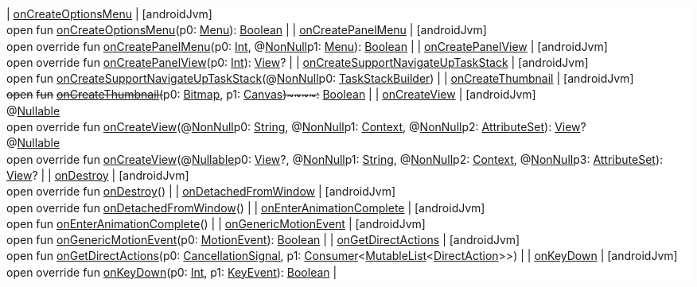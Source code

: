 | [onCreateOptionsMenu](index.md#-825108757%2FFunctions%2F-1909672370) | [androidJvm]<br>open fun [onCreateOptionsMenu](index.md#-825108757%2FFunctions%2F-1909672370)(p0: [Menu](https://developer.android.com/reference/kotlin/android/view/Menu.html)): [Boolean](https://kotlinlang.org/api/latest/jvm/stdlib/kotlin/-boolean/index.html) |
| [onCreatePanelMenu](index.md#-694036789%2FFunctions%2F-1909672370) | [androidJvm]<br>open override fun [onCreatePanelMenu](index.md#-694036789%2FFunctions%2F-1909672370)(p0: [Int](https://kotlinlang.org/api/latest/jvm/stdlib/kotlin/-int/index.html), @[NonNull](https://developer.android.com/reference/kotlin/androidx/annotation/NonNull.html)p1: [Menu](https://developer.android.com/reference/kotlin/android/view/Menu.html)): [Boolean](https://kotlinlang.org/api/latest/jvm/stdlib/kotlin/-boolean/index.html) |
| [onCreatePanelView](index.md#-691578688%2FFunctions%2F-1909672370) | [androidJvm]<br>open override fun [onCreatePanelView](index.md#-691578688%2FFunctions%2F-1909672370)(p0: [Int](https://kotlinlang.org/api/latest/jvm/stdlib/kotlin/-int/index.html)): [View](https://developer.android.com/reference/kotlin/android/view/View.html)? |
| [onCreateSupportNavigateUpTaskStack](index.md#232313904%2FFunctions%2F-1909672370) | [androidJvm]<br>open fun [onCreateSupportNavigateUpTaskStack](index.md#232313904%2FFunctions%2F-1909672370)(@[NonNull](https://developer.android.com/reference/kotlin/androidx/annotation/NonNull.html)p0: [TaskStackBuilder](https://developer.android.com/reference/kotlin/androidx/core/app/TaskStackBuilder.html)) |
| [onCreateThumbnail](index.md#203639607%2FFunctions%2F-1909672370) | [androidJvm]<br>~~open~~ ~~fun~~ [~~onCreateThumbnail~~](index.md#203639607%2FFunctions%2F-1909672370)~~(~~p0: [Bitmap](https://developer.android.com/reference/kotlin/android/graphics/Bitmap.html), p1: [Canvas](https://developer.android.com/reference/kotlin/android/graphics/Canvas.html)~~)~~~~:~~ [Boolean](https://kotlinlang.org/api/latest/jvm/stdlib/kotlin/-boolean/index.html) |
| [onCreateView](index.md#-1932875352%2FFunctions%2F-1909672370) | [androidJvm]<br>@[Nullable](https://developer.android.com/reference/kotlin/androidx/annotation/Nullable.html)<br>open override fun [onCreateView](index.md#-1932875352%2FFunctions%2F-1909672370)(@[NonNull](https://developer.android.com/reference/kotlin/androidx/annotation/NonNull.html)p0: [String](https://kotlinlang.org/api/latest/jvm/stdlib/kotlin/-string/index.html), @[NonNull](https://developer.android.com/reference/kotlin/androidx/annotation/NonNull.html)p1: [Context](https://developer.android.com/reference/kotlin/android/content/Context.html), @[NonNull](https://developer.android.com/reference/kotlin/androidx/annotation/NonNull.html)p2: [AttributeSet](https://developer.android.com/reference/kotlin/android/util/AttributeSet.html)): [View](https://developer.android.com/reference/kotlin/android/view/View.html)?<br>@[Nullable](https://developer.android.com/reference/kotlin/androidx/annotation/Nullable.html)<br>open override fun [onCreateView](index.md#-324107199%2FFunctions%2F-1909672370)(@[Nullable](https://developer.android.com/reference/kotlin/androidx/annotation/Nullable.html)p0: [View](https://developer.android.com/reference/kotlin/android/view/View.html)?, @[NonNull](https://developer.android.com/reference/kotlin/androidx/annotation/NonNull.html)p1: [String](https://kotlinlang.org/api/latest/jvm/stdlib/kotlin/-string/index.html), @[NonNull](https://developer.android.com/reference/kotlin/androidx/annotation/NonNull.html)p2: [Context](https://developer.android.com/reference/kotlin/android/content/Context.html), @[NonNull](https://developer.android.com/reference/kotlin/androidx/annotation/NonNull.html)p3: [AttributeSet](https://developer.android.com/reference/kotlin/android/util/AttributeSet.html)): [View](https://developer.android.com/reference/kotlin/android/view/View.html)? |
| [onDestroy](index.md#-1677605091%2FFunctions%2F-1909672370) | [androidJvm]<br>open override fun [onDestroy](index.md#-1677605091%2FFunctions%2F-1909672370)() |
| [onDetachedFromWindow](index.md#808892479%2FFunctions%2F-1909672370) | [androidJvm]<br>open override fun [onDetachedFromWindow](index.md#808892479%2FFunctions%2F-1909672370)() |
| [onEnterAnimationComplete](index.md#1066137542%2FFunctions%2F-1909672370) | [androidJvm]<br>open fun [onEnterAnimationComplete](index.md#1066137542%2FFunctions%2F-1909672370)() |
| [onGenericMotionEvent](index.md#1628846596%2FFunctions%2F-1909672370) | [androidJvm]<br>open fun [onGenericMotionEvent](index.md#1628846596%2FFunctions%2F-1909672370)(p0: [MotionEvent](https://developer.android.com/reference/kotlin/android/view/MotionEvent.html)): [Boolean](https://kotlinlang.org/api/latest/jvm/stdlib/kotlin/-boolean/index.html) |
| [onGetDirectActions](index.md#1666408073%2FFunctions%2F-1909672370) | [androidJvm]<br>open fun [onGetDirectActions](index.md#1666408073%2FFunctions%2F-1909672370)(p0: [CancellationSignal](https://developer.android.com/reference/kotlin/android/os/CancellationSignal.html), p1: [Consumer](https://developer.android.com/reference/kotlin/java/util/function/Consumer.html)&lt;[MutableList](https://kotlinlang.org/api/latest/jvm/stdlib/kotlin.collections/-mutable-list/index.html)&lt;[DirectAction](https://developer.android.com/reference/kotlin/android/app/DirectAction.html)&gt;&gt;) |
| [onKeyDown](index.md#-725353038%2FFunctions%2F-1909672370) | [androidJvm]<br>open override fun [onKeyDown](index.md#-725353038%2FFunctions%2F-1909672370)(p0: [Int](https://kotlinlang.org/api/latest/jvm/stdlib/kotlin/-int/index.html), p1: [KeyEvent](https://developer.android.com/reference/kotlin/android/view/KeyEvent.html)): [Boolean](https://kotlinlang.org/api/latest/jvm/stdlib/kotlin/-boolean/index.html) |